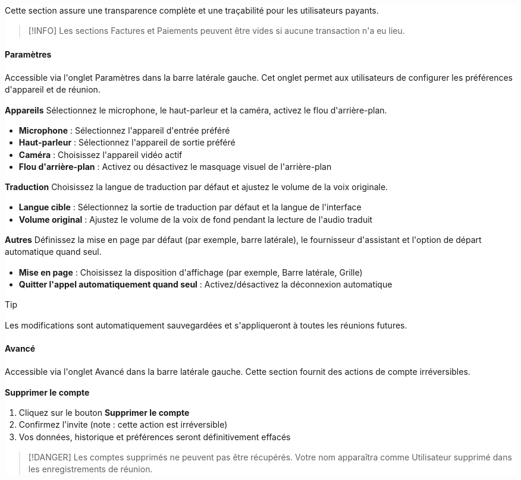 Cette section assure une transparence complète et une traçabilité pour les utilisateurs payants.

> [!INFO]
> Les sections Factures et Paiements peuvent être vides si aucune transaction n'a eu lieu.

#### Paramètres

Accessible via l'onglet Paramètres dans la barre latérale gauche. Cet onglet permet aux utilisateurs de configurer les préférences d'appareil et de réunion.

**Appareils**
Sélectionnez le microphone, le haut-parleur et la caméra, activez le flou d'arrière-plan.

- **Microphone** : Sélectionnez l'appareil d'entrée préféré
- **Haut-parleur** : Sélectionnez l'appareil de sortie préféré
- **Caméra** : Choisissez l'appareil vidéo actif
- **Flou d'arrière-plan** : Activez ou désactivez le masquage visuel de l'arrière-plan

**Traduction**
Choisissez la langue de traduction par défaut et ajustez le volume de la voix originale.

- **Langue cible** : Sélectionnez la sortie de traduction par défaut et la langue de l'interface
- **Volume original** : Ajustez le volume de la voix de fond pendant la lecture de l'audio traduit

**Autres**
Définissez la mise en page par défaut (par exemple, barre latérale), le fournisseur d'assistant et l'option de départ automatique quand seul.

- **Mise en page** : Choisissez la disposition d'affichage (par exemple, Barre latérale, Grille)
- **Quitter l'appel automatiquement quand seul** : Activez/désactivez la déconnexion automatique

> [!TIP]
> Les modifications sont automatiquement sauvegardées et s'appliqueront à toutes les réunions futures.

#### Avancé

Accessible via l'onglet Avancé dans la barre latérale gauche. Cette section fournit des actions de compte irréversibles.

**Supprimer le compte**

1. Cliquez sur le bouton **Supprimer le compte**
2. Confirmez l'invite (note : cette action est irréversible)
3. Vos données, historique et préférences seront définitivement effacés

> [!DANGER]
> Les comptes supprimés ne peuvent pas être récupérés. Votre nom apparaîtra comme Utilisateur supprimé dans les enregistrements de réunion.